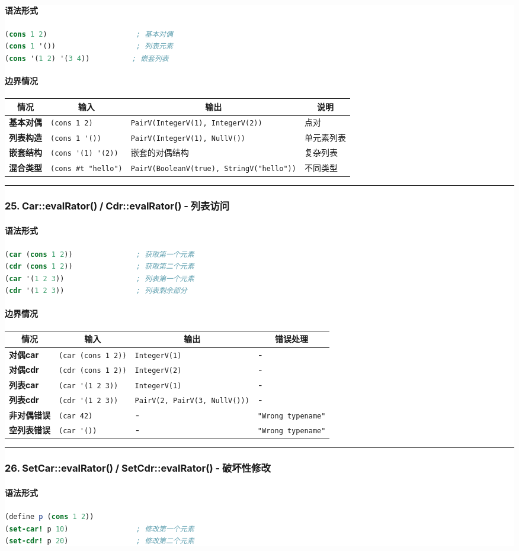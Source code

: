 #### 语法形式
```scheme
(cons 1 2)                     ; 基本对偶
(cons 1 '())                   ; 列表元素
(cons '(1 2) '(3 4))          ; 嵌套列表
```

#### 边界情况
| 情况 | 输入 | 输出 | 说明 |
|------|------|------|------|
| **基本对偶** | `(cons 1 2)` | `PairV(IntegerV(1), IntegerV(2))` | 点对 |
| **列表构造** | `(cons 1 '())` | `PairV(IntegerV(1), NullV())` | 单元素列表 |
| **嵌套结构** | `(cons '(1) '(2))` | 嵌套的对偶结构 | 复杂列表 |
| **混合类型** | `(cons #t "hello")` | `PairV(BooleanV(true), StringV("hello"))` | 不同类型 |

---

### 25. Car::evalRator() / Cdr::evalRator() - 列表访问

#### 语法形式
```scheme
(car (cons 1 2))               ; 获取第一个元素
(cdr (cons 1 2))               ; 获取第二个元素
(car '(1 2 3))                 ; 列表第一个元素
(cdr '(1 2 3))                 ; 列表剩余部分
```

#### 边界情况
| 情况 | 输入 | 输出 | 错误处理 |
|------|------|------|----------|
| **对偶car** | `(car (cons 1 2))` | `IntegerV(1)` | - |
| **对偶cdr** | `(cdr (cons 1 2))` | `IntegerV(2)` | - |
| **列表car** | `(car '(1 2 3))` | `IntegerV(1)` | - |
| **列表cdr** | `(cdr '(1 2 3))` | `PairV(2, PairV(3, NullV()))` | - |
| **非对偶错误** | `(car 42)` | - | `"Wrong typename"` |
| **空列表错误** | `(car '())` | - | `"Wrong typename"` |

---

### 26. SetCar::evalRator() / SetCdr::evalRator() - 破坏性修改

#### 语法形式
```scheme
(define p (cons 1 2))
(set-car! p 10)                ; 修改第一个元素
(set-cdr! p 20)                ; 修改第二个元素
```
